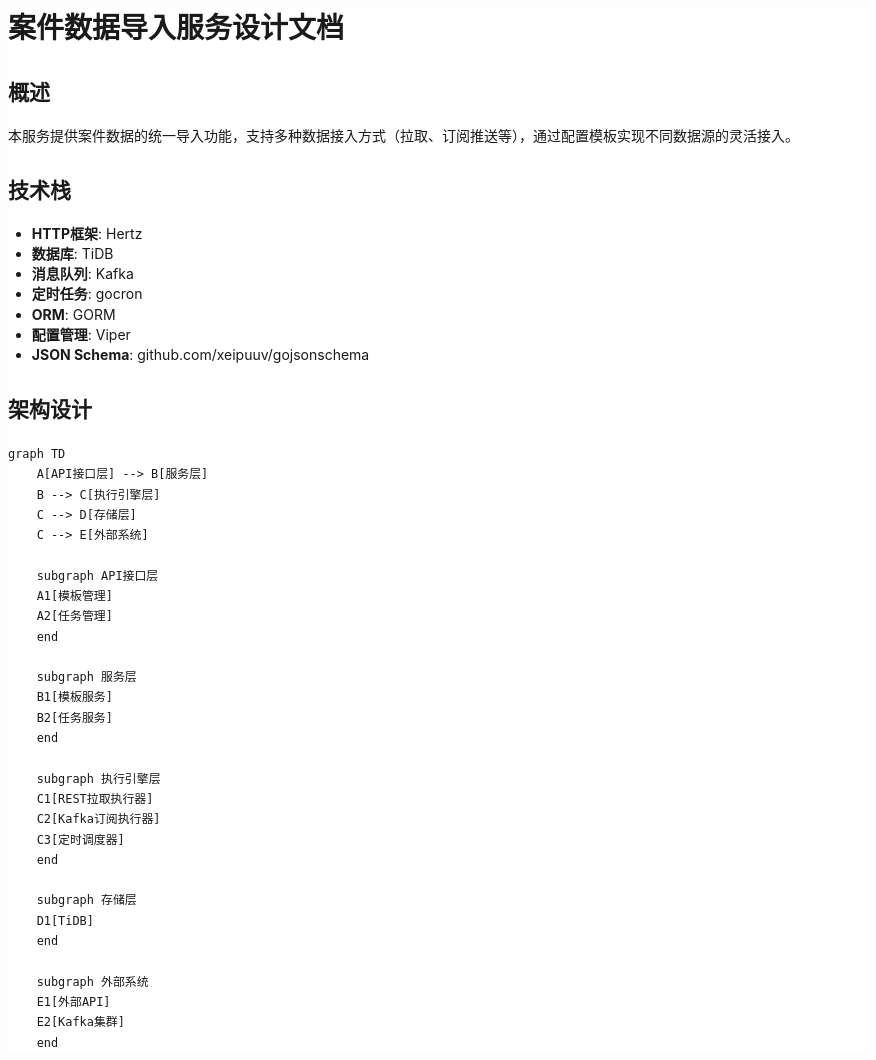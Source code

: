 # 案件数据导入服务设计文档

## 概述
本服务提供案件数据的统一导入功能，支持多种数据接入方式（拉取、订阅推送等），通过配置模板实现不同数据源的灵活接入。

## 技术栈
- **HTTP框架**: Hertz
- **数据库**: TiDB
- **消息队列**: Kafka
- **定时任务**: gocron
- **ORM**: GORM
- **配置管理**: Viper
- **JSON Schema**: github.com/xeipuuv/gojsonschema

## 架构设计

```mermaid
graph TD
    A[API接口层] --> B[服务层]
    B --> C[执行引擎层]
    C --> D[存储层]
    C --> E[外部系统]
    
    subgraph API接口层
    A1[模板管理]
    A2[任务管理]
    end
    
    subgraph 服务层
    B1[模板服务]
    B2[任务服务]
    end
    
    subgraph 执行引擎层
    C1[REST拉取执行器]
    C2[Kafka订阅执行器]
    C3[定时调度器]
    end
    
    subgraph 存储层
    D1[TiDB]
    end
    
    subgraph 外部系统
    E1[外部API]
    E2[Kafka集群]
    end
```

